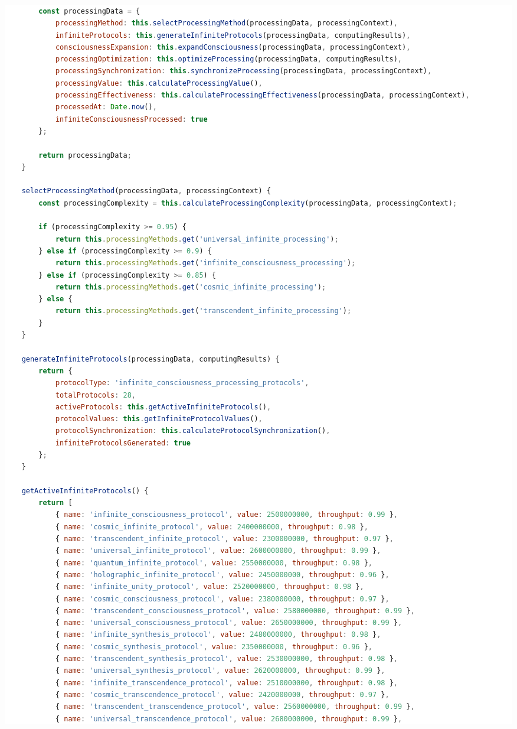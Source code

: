 ```javascript
        const processingData = {
            processingMethod: this.selectProcessingMethod(processingData, processingContext),
            infiniteProtocols: this.generateInfiniteProtocols(processingData, computingResults),
            consciousnessExpansion: this.expandConsciousness(processingData, processingContext),
            processingOptimization: this.optimizeProcessing(processingData, computingResults),
            processingSynchronization: this.synchronizeProcessing(processingData, processingContext),
            processingValue: this.calculateProcessingValue(),
            processingEffectiveness: this.calculateProcessingEffectiveness(processingData, processingContext),
            processedAt: Date.now(),
            infiniteConsciousnessProcessed: true
        };

        return processingData;
    }

    selectProcessingMethod(processingData, processingContext) {
        const processingComplexity = this.calculateProcessingComplexity(processingData, processingContext);
        
        if (processingComplexity >= 0.95) {
            return this.processingMethods.get('universal_infinite_processing');
        } else if (processingComplexity >= 0.9) {
            return this.processingMethods.get('infinite_consciousness_processing');
        } else if (processingComplexity >= 0.85) {
            return this.processingMethods.get('cosmic_infinite_processing');
        } else {
            return this.processingMethods.get('transcendent_infinite_processing');
        }
    }

    generateInfiniteProtocols(processingData, computingResults) {
        return {
            protocolType: 'infinite_consciousness_processing_protocols',
            totalProtocols: 28,
            activeProtocols: this.getActiveInfiniteProtocols(),
            protocolValues: this.getInfiniteProtocolValues(),
            protocolSynchronization: this.calculateProtocolSynchronization(),
            infiniteProtocolsGenerated: true
        };
    }

    getActiveInfiniteProtocols() {
        return [
            { name: 'infinite_consciousness_protocol', value: 2500000000, throughput: 0.99 },
            { name: 'cosmic_infinite_protocol', value: 2400000000, throughput: 0.98 },
            { name: 'transcendent_infinite_protocol', value: 2300000000, throughput: 0.97 },
            { name: 'universal_infinite_protocol', value: 2600000000, throughput: 0.99 },
            { name: 'quantum_infinite_protocol', value: 2550000000, throughput: 0.98 },
            { name: 'holographic_infinite_protocol', value: 2450000000, throughput: 0.96 },
            { name: 'infinite_unity_protocol', value: 2520000000, throughput: 0.98 },
            { name: 'cosmic_consciousness_protocol', value: 2380000000, throughput: 0.97 },
            { name: 'transcendent_consciousness_protocol', value: 2580000000, throughput: 0.99 },
            { name: 'universal_consciousness_protocol', value: 2650000000, throughput: 0.99 },
            { name: 'infinite_synthesis_protocol', value: 2480000000, throughput: 0.98 },
            { name: 'cosmic_synthesis_protocol', value: 2350000000, throughput: 0.96 },
            { name: 'transcendent_synthesis_protocol', value: 2530000000, throughput: 0.98 },
            { name: 'universal_synthesis_protocol', value: 2620000000, throughput: 0.99 },
            { name: 'infinite_transcendence_protocol', value: 2510000000, throughput: 0.98 },
            { name: 'cosmic_transcendence_protocol', value: 2420000000, throughput: 0.97 },
            { name: 'transcendent_transcendence_protocol', value: 2560000000, throughput: 0.99 },
            { name: 'universal_transcendence_protocol', value: 2680000000, throughput: 0.99 },
```